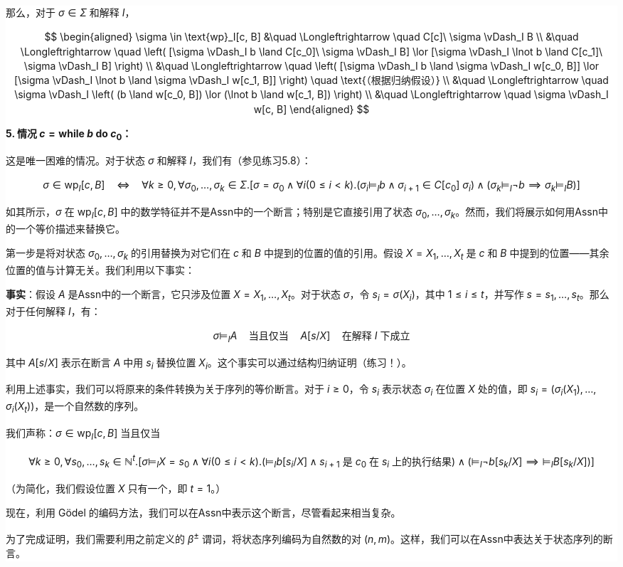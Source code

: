 那么，对于 $\sigma \in \Sigma$ 和解释 $I$，

$$
\begin{aligned}
\sigma \in \text{wp}_I[c, B] &\quad \Longleftrightarrow \quad C[c]\ \sigma \vDash_I B \\
&\quad \Longleftrightarrow \quad \left( [\sigma \vDash_I b \land C[c_0]\ \sigma \vDash_I B] \lor [\sigma \vDash_I \lnot b \land C[c_1]\ \sigma \vDash_I B] \right) \\
&\quad \Longleftrightarrow \quad \left( [\sigma \vDash_I b \land \sigma \vDash_I w[c_0, B]] \lor [\sigma \vDash_I \lnot b \land \sigma \vDash_I w[c_1, B]] \right) \quad \text{（根据归纳假设）} \\
&\quad \Longleftrightarrow \quad \sigma \vDash_I \left( (b \land w[c_0, B]) \lor (\lnot b \land w[c_1, B]) \right) \\
&\quad \Longleftrightarrow \quad \sigma \vDash_I w[c, B]
\end{aligned}
$$

**5. 情况 $c = \textbf{while}\ b\ \textbf{do}\ c_0$：**

这是唯一困难的情况。对于状态 $\sigma$ 和解释 $I$，我们有（参见练习5.8）：

$$
\sigma \in \text{wp}_I[c, B] \quad \Longleftrightarrow \quad \forall k \geq 0, \forall \sigma_0, \dots, \sigma_k \in \Sigma. \left[ \sigma = \sigma_0 \land \forall i (0 \leq i < k). \left( \sigma_i \vDash_I b \land \sigma_{i+1} \in C[c_0]\ \sigma_i \right) \land \left( \sigma_k \vDash_I \lnot b \implies \sigma_k \vDash_I B \right) \right]
$$

如其所示，$\sigma$ 在 $\text{wp}_I[c, B]$ 中的数学特征并不是Assn中的一个断言；特别是它直接引用了状态 $\sigma_0, \dots, \sigma_k$。然而，我们将展示如何用Assn中的一个等价描述来替换它。

第一步是将对状态 $\sigma_0, \dots, \sigma_k$ 的引用替换为对它们在 $c$ 和 $B$ 中提到的位置的值的引用。假设 $X = X_1, \dots, X_t$ 是 $c$ 和 $B$ 中提到的位置——其余位置的值与计算无关。我们利用以下事实：

**事实**：假设 $A$ 是Assn中的一个断言，它只涉及位置 $X = X_1, \dots, X_t$。对于状态 $\sigma$，令 $s_i = \sigma(X_i)$，其中 $1 \leq i \leq t$，并写作 $s = s_1, \dots, s_t$。那么对于任何解释 $I$，有：

$$
\sigma \vDash_I A \quad \text{当且仅当} \quad A[s/X] \quad \text{在解释 } I \text{ 下成立}
$$

其中 $A[s/X]$ 表示在断言 $A$ 中用 $s_i$ 替换位置 $X_i$。这个事实可以通过结构归纳证明（练习！）。

利用上述事实，我们可以将原来的条件转换为关于序列的等价断言。对于 $i \geq 0$，令 $s_i$ 表示状态 $\sigma_i$ 在位置 $X$ 处的值，即 $s_i = (\sigma_i(X_1), \dots, \sigma_i(X_t))$，是一个自然数的序列。

我们声称：$\sigma \in \text{wp}_I[c, B]$ 当且仅当

$$
\forall k \geq 0, \forall s_0, \dots, s_k \in \mathbb{N}^t. \left[ \sigma \vDash_I X = s_0 \land \forall i (0 \leq i < k). \left( \vDash_I b[s_i/X] \land s_{i+1} \text{ 是 } c_0 \text{ 在 } s_i \text{ 上的执行结果} \right) \land \left( \vDash_I \lnot b[s_k/X] \implies \vDash_I B[s_k/X] \right) \right]
$$

（为简化，我们假设位置 $X$ 只有一个，即 $t = 1$。）

现在，利用 Gödel 的编码方法，我们可以在Assn中表示这个断言，尽管看起来相当复杂。

为了完成证明，我们需要利用之前定义的 $\beta^\pm$ 谓词，将状态序列编码为自然数的对 $(n, m)$。这样，我们可以在Assn中表达关于状态序列的断言。
